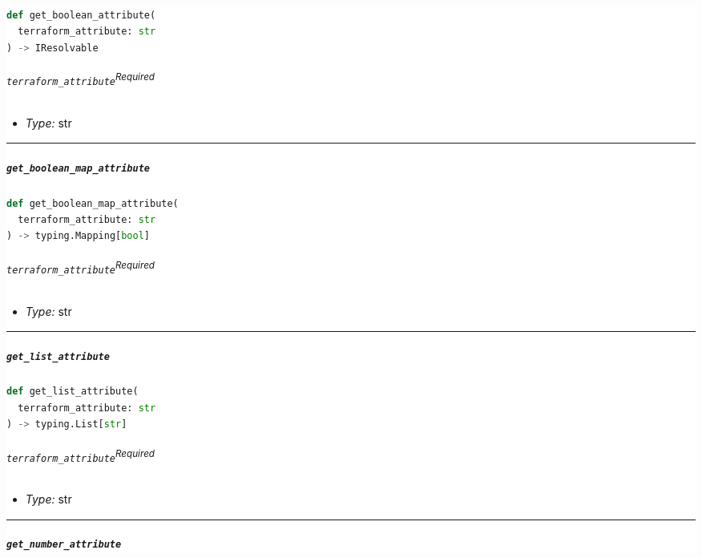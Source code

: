 ```python
def get_boolean_attribute(
  terraform_attribute: str
) -> IResolvable
```

###### `terraform_attribute`<sup>Required</sup> <a name="terraform_attribute" id="@cdktf/provider-ionoscloud.dataIonoscloudS3Key.DataIonoscloudS3Key.getBooleanAttribute.parameter.terraformAttribute"></a>

- *Type:* str

---

##### `get_boolean_map_attribute` <a name="get_boolean_map_attribute" id="@cdktf/provider-ionoscloud.dataIonoscloudS3Key.DataIonoscloudS3Key.getBooleanMapAttribute"></a>

```python
def get_boolean_map_attribute(
  terraform_attribute: str
) -> typing.Mapping[bool]
```

###### `terraform_attribute`<sup>Required</sup> <a name="terraform_attribute" id="@cdktf/provider-ionoscloud.dataIonoscloudS3Key.DataIonoscloudS3Key.getBooleanMapAttribute.parameter.terraformAttribute"></a>

- *Type:* str

---

##### `get_list_attribute` <a name="get_list_attribute" id="@cdktf/provider-ionoscloud.dataIonoscloudS3Key.DataIonoscloudS3Key.getListAttribute"></a>

```python
def get_list_attribute(
  terraform_attribute: str
) -> typing.List[str]
```

###### `terraform_attribute`<sup>Required</sup> <a name="terraform_attribute" id="@cdktf/provider-ionoscloud.dataIonoscloudS3Key.DataIonoscloudS3Key.getListAttribute.parameter.terraformAttribute"></a>

- *Type:* str

---

##### `get_number_attribute` <a name="get_number_attribute" id="@cdktf/provider-ionoscloud.dataIonoscloudS3Key.DataIonoscloudS3Key.getNumberAttribute"></a>
